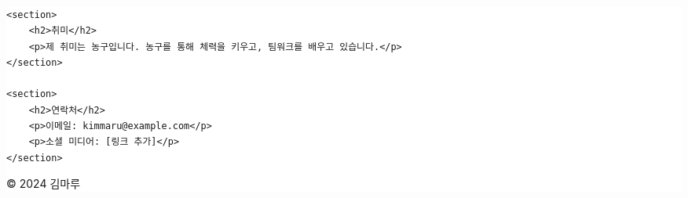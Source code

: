     <section>
        <h2>취미</h2>
        <p>제 취미는 농구입니다. 농구를 통해 체력을 키우고, 팀워크를 배우고 있습니다.</p>
    </section>

    <section>
        <h2>연락처</h2>
        <p>이메일: kimmaru@example.com</p>
        <p>소셜 미디어: [링크 추가]</p>
    </section>
</main>

<footer>
    <p>&copy; 2024 김마루</p>
</footer>

</body>
</html>
